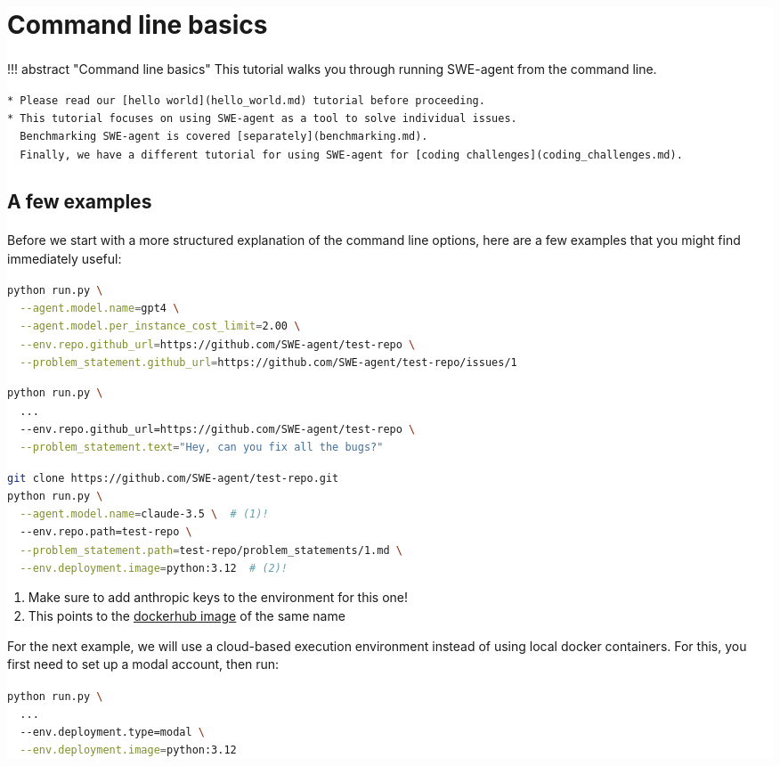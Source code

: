 # Command line basics

!!! abstract "Command line basics"
    This tutorial walks you through running SWE-agent from the command line.

    * Please read our [hello world](hello_world.md) tutorial before proceeding.
    * This tutorial focuses on using SWE-agent as a tool to solve individual issues.
      Benchmarking SWE-agent is covered [separately](benchmarking.md).
      Finally, we have a different tutorial for using SWE-agent for [coding challenges](coding_challenges.md).

## A few examples

Before we start with a more structured explanation of the command line options, here are a few examples that you might find immediately useful:

```bash title="Fix a github issue"
python run.py \
  --agent.model.name=gpt4 \
  --agent.model.per_instance_cost_limit=2.00 \
  --env.repo.github_url=https://github.com/SWE-agent/test-repo \
  --problem_statement.github_url=https://github.com/SWE-agent/test-repo/issues/1
```

```bash title="Work on a github repo with a custom problem statement" hl_lines="4"
python run.py \
  ...
  --env.repo.github_url=https://github.com/SWE-agent/test-repo \
  --problem_statement.text="Hey, can you fix all the bugs?"
```

```bash title="Fix a bug in a local repository using a custom docker image" hl_lines="4 5 6"
git clone https://github.com/SWE-agent/test-repo.git
python run.py \
  --agent.model.name=claude-3.5 \  # (1)!
  --env.repo.path=test-repo \
  --problem_statement.path=test-repo/problem_statements/1.md \
  --env.deployment.image=python:3.12  # (2)!
```

1. Make sure to add anthropic keys to the environment for this one!
2. This points to the [dockerhub image](https://hub.docker.com/_/python) of the same name


For the next example, we will use a cloud-based execution environment instead of using local docker containers.
For this, you first need to set up a modal account, then run:

```bash title="Deployment on modal (cloud-based execution)" hl_lines="3"
python run.py \
  ...
  --env.deployment.type=modal \
  --env.deployment.image=python:3.12
```

